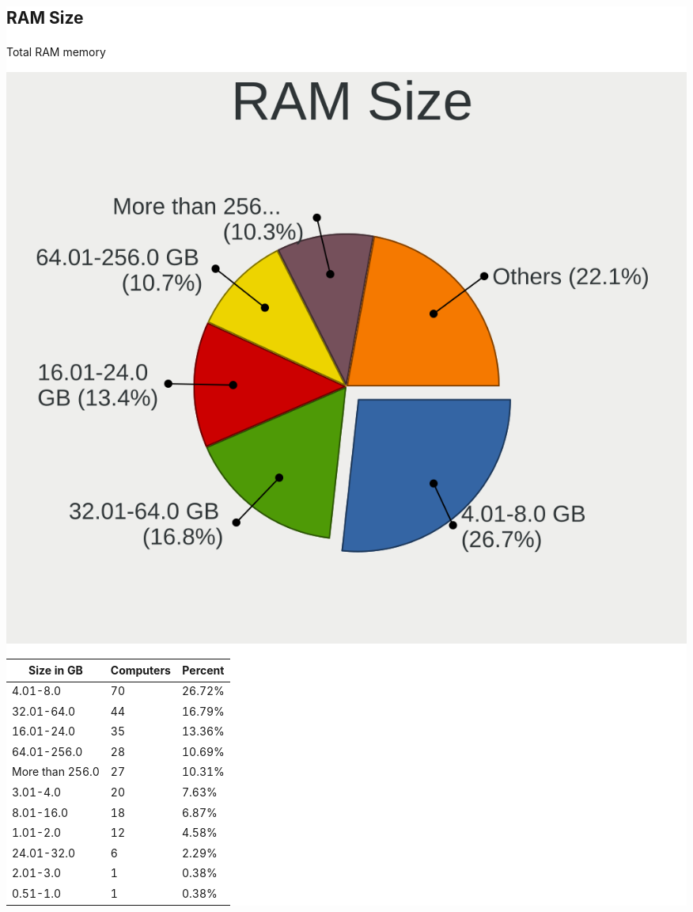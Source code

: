RAM Size
--------

Total RAM memory

![RAM Size](./images/pie_chart/node_ram_total.svg)


| Size in GB      | Computers | Percent |
|-----------------|-----------|---------|
| 4.01-8.0        | 70        | 26.72%  |
| 32.01-64.0      | 44        | 16.79%  |
| 16.01-24.0      | 35        | 13.36%  |
| 64.01-256.0     | 28        | 10.69%  |
| More than 256.0 | 27        | 10.31%  |
| 3.01-4.0        | 20        | 7.63%   |
| 8.01-16.0       | 18        | 6.87%   |
| 1.01-2.0        | 12        | 4.58%   |
| 24.01-32.0      | 6         | 2.29%   |
| 2.01-3.0        | 1         | 0.38%   |
| 0.51-1.0        | 1         | 0.38%   |
